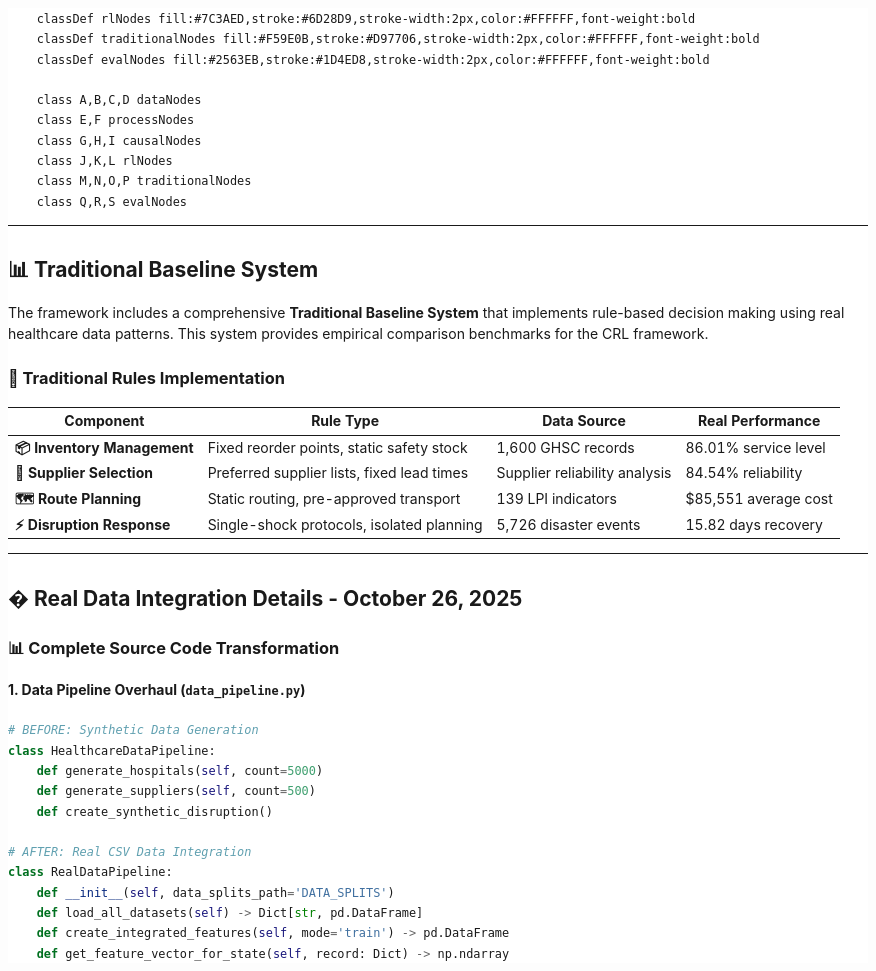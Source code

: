 ```mermaid
    classDef rlNodes fill:#7C3AED,stroke:#6D28D9,stroke-width:2px,color:#FFFFFF,font-weight:bold
    classDef traditionalNodes fill:#F59E0B,stroke:#D97706,stroke-width:2px,color:#FFFFFF,font-weight:bold
    classDef evalNodes fill:#2563EB,stroke:#1D4ED8,stroke-width:2px,color:#FFFFFF,font-weight:bold
    
    class A,B,C,D dataNodes
    class E,F processNodes
    class G,H,I causalNodes
    class J,K,L rlNodes
    class M,N,O,P traditionalNodes
    class Q,R,S evalNodes
```

---

## 📊 **Traditional Baseline System**

The framework includes a comprehensive **Traditional Baseline System** that implements rule-based decision making using real healthcare data patterns. This system provides empirical comparison benchmarks for the CRL framework.

### **🔧 Traditional Rules Implementation**

| **Component** | **Rule Type** | **Data Source** | **Real Performance** |
|---------------|---------------|-----------------|-----------------|
| **📦 Inventory Management** | Fixed reorder points, static safety stock | 1,600 GHSC records | 86.01% service level |
| **🤝 Supplier Selection** | Preferred supplier lists, fixed lead times | Supplier reliability analysis | 84.54% reliability |
| **🗺️ Route Planning** | Static routing, pre-approved transport | 139 LPI indicators | $85,551 average cost |
| **⚡ Disruption Response** | Single-shock protocols, isolated planning | 5,726 disaster events | 15.82 days recovery |

---

## � **Real Data Integration Details** - October 26, 2025

### 📊 **Complete Source Code Transformation**

#### **1. Data Pipeline Overhaul (`data_pipeline.py`)**
```python
# BEFORE: Synthetic Data Generation
class HealthcareDataPipeline:
    def generate_hospitals(self, count=5000)
    def generate_suppliers(self, count=500) 
    def create_synthetic_disruption()

# AFTER: Real CSV Data Integration  
class RealDataPipeline:
    def __init__(self, data_splits_path='DATA_SPLITS')
    def load_all_datasets(self) -> Dict[str, pd.DataFrame]
    def create_integrated_features(self, mode='train') -> pd.DataFrame
    def get_feature_vector_for_state(self, record: Dict) -> np.ndarray
```

